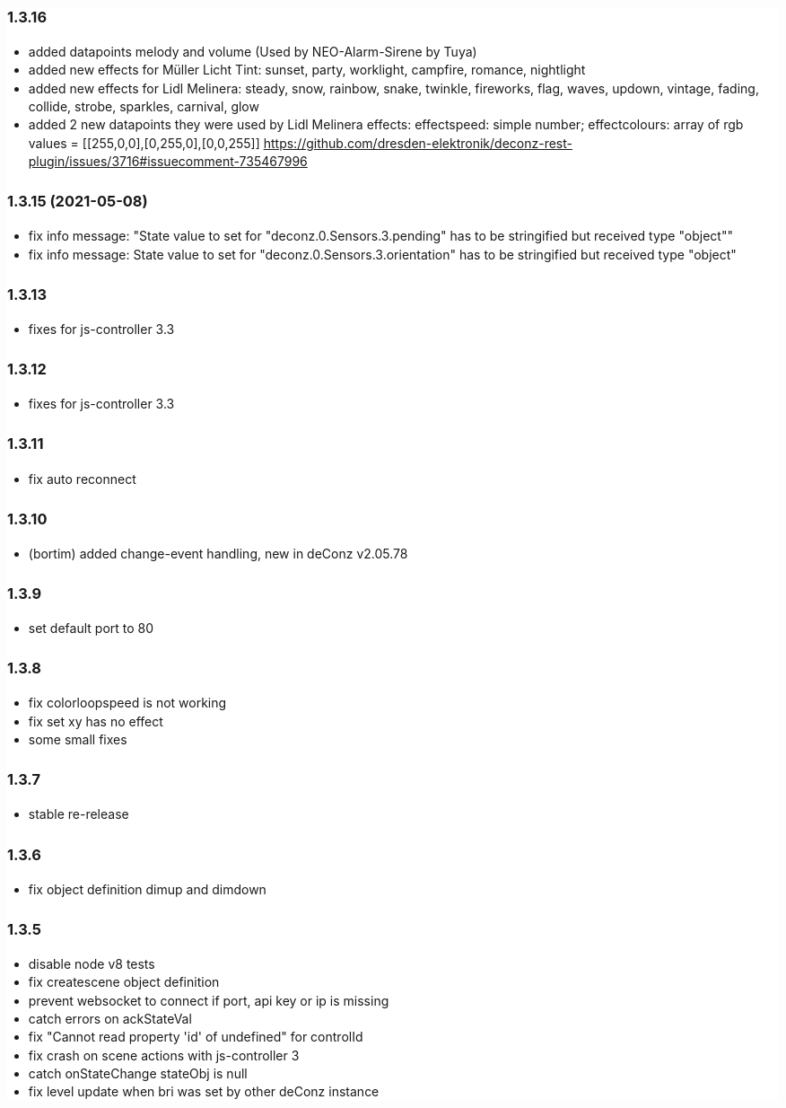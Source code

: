 ### 1.3.16 
* added datapoints melody and volume (Used by NEO-Alarm-Sirene by Tuya)
* added new effects for Müller Licht Tint: sunset, party, worklight, campfire, romance, nightlight
* added new effects for Lidl Melinera: steady, snow, rainbow, snake, twinkle, fireworks, flag, waves, updown, vintage, fading, collide, strobe, sparkles, carnival, glow 
* added 2 new datapoints they were used by Lidl Melinera effects: effectspeed: simple number; effectcolours: array of rgb values = [[255,0,0],[0,255,0],[0,0,255]] https://github.com/dresden-elektronik/deconz-rest-plugin/issues/3716#issuecomment-735467996

### 1.3.15 (2021-05-08)
* fix info message: "State value to set for "deconz.0.Sensors.3.pending" has to be stringified but received type "object""
* fix info message: State value to set for "deconz.0.Sensors.3.orientation" has to be stringified but received type "object"

### 1.3.13
* fixes for js-controller 3.3

### 1.3.12
* fixes for js-controller 3.3

### 1.3.11
* fix auto reconnect

### 1.3.10
* (bortim) added change-event handling, new in deConz v2.05.78

### 1.3.9
* set default port to 80

### 1.3.8
* fix colorloopspeed is not working
* fix set xy has no effect 
* some small fixes

### 1.3.7
* stable re-release

### 1.3.6
* fix object definition dimup and dimdown

### 1.3.5
* disable node v8 tests
* fix createscene object definition
* prevent websocket to connect if port, api key or ip is missing
* catch errors on ackStateVal
* fix "Cannot read property 'id' of undefined" for controlId
* fix crash on scene actions with js-controller 3
* catch onStateChange stateObj is null
* fix level update when bri was set by other deConz instance
